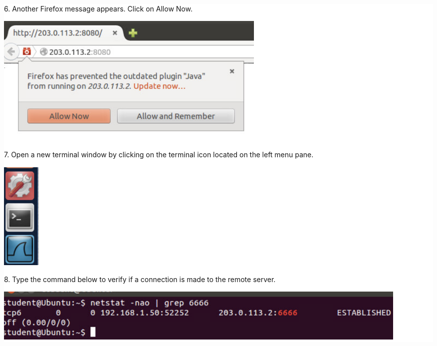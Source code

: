 6\. Another Firefox message appears. Click on Allow Now.

<img src="./media/image19.png" style="width:5.22222in;height:2.48611in"
alt="A screenshot of a computer error message Description automatically generated" />

7\. Open a new terminal window by clicking on the terminal icon located
on the left menu pane.

<img src="./media/image20.png" style="width:0.75in;height:2.04167in"
alt="A screen shot of a phone Description automatically generated" />

8\. Type the command below to verify if a connection is made to the
remote server.

<img src="./media/image21.png" style="width:8.125in;height:1in" />
